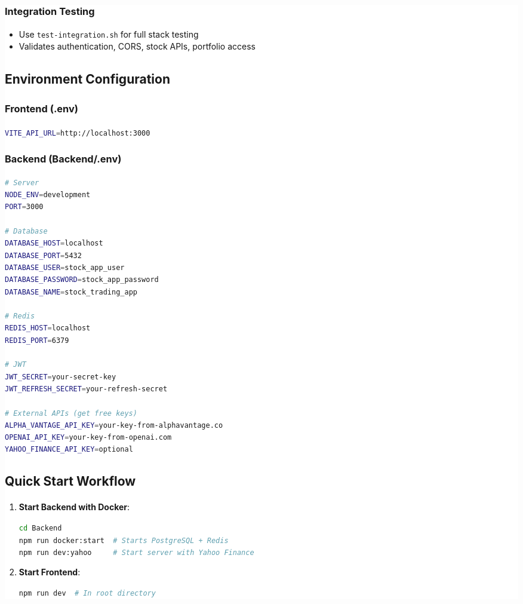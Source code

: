 ### Integration Testing
- Use `test-integration.sh` for full stack testing
- Validates authentication, CORS, stock APIs, portfolio access

## Environment Configuration

### Frontend (.env)
```bash
VITE_API_URL=http://localhost:3000
```

### Backend (Backend/.env)
```bash
# Server
NODE_ENV=development
PORT=3000

# Database
DATABASE_HOST=localhost
DATABASE_PORT=5432
DATABASE_USER=stock_app_user
DATABASE_PASSWORD=stock_app_password
DATABASE_NAME=stock_trading_app

# Redis
REDIS_HOST=localhost
REDIS_PORT=6379

# JWT
JWT_SECRET=your-secret-key
JWT_REFRESH_SECRET=your-refresh-secret

# External APIs (get free keys)
ALPHA_VANTAGE_API_KEY=your-key-from-alphavantage.co
OPENAI_API_KEY=your-key-from-openai.com
YAHOO_FINANCE_API_KEY=optional
```

## Quick Start Workflow

1. **Start Backend with Docker**:
   ```bash
   cd Backend
   npm run docker:start  # Starts PostgreSQL + Redis
   npm run dev:yahoo     # Start server with Yahoo Finance
   ```

2. **Start Frontend**:
   ```bash
   npm run dev  # In root directory
   ```
